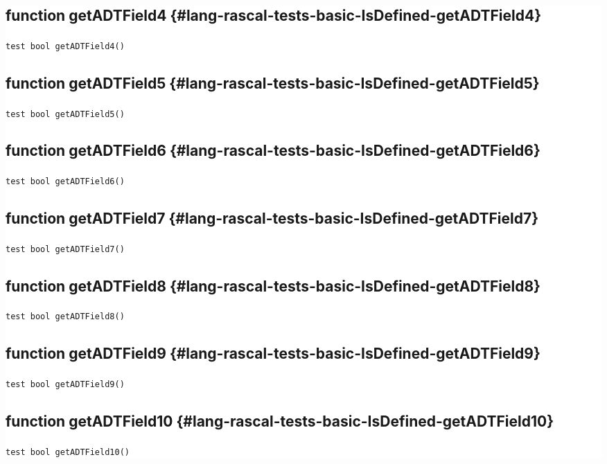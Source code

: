 ## function getADTField4 {#lang-rascal-tests-basic-IsDefined-getADTField4}

```rascal
test bool getADTField4()

```

## function getADTField5 {#lang-rascal-tests-basic-IsDefined-getADTField5}

```rascal
test bool getADTField5()

```

## function getADTField6 {#lang-rascal-tests-basic-IsDefined-getADTField6}

```rascal
test bool getADTField6()

```

## function getADTField7 {#lang-rascal-tests-basic-IsDefined-getADTField7}

```rascal
test bool getADTField7()

```

## function getADTField8 {#lang-rascal-tests-basic-IsDefined-getADTField8}

```rascal
test bool getADTField8()

```

## function getADTField9 {#lang-rascal-tests-basic-IsDefined-getADTField9}

```rascal
test bool getADTField9()

```

## function getADTField10 {#lang-rascal-tests-basic-IsDefined-getADTField10}

```rascal
test bool getADTField10()

```
